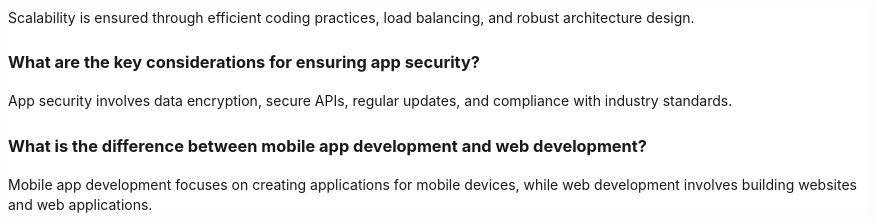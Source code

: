 Scalability is ensured through efficient coding practices, load balancing, and robust architecture design.

### What are the key considerations for ensuring app security?

App security involves data encryption, secure APIs, regular updates, and compliance with industry standards.

### What is the difference between mobile app development and web development?

Mobile app development focuses on creating applications for mobile devices, while web development involves building websites and web applications.
